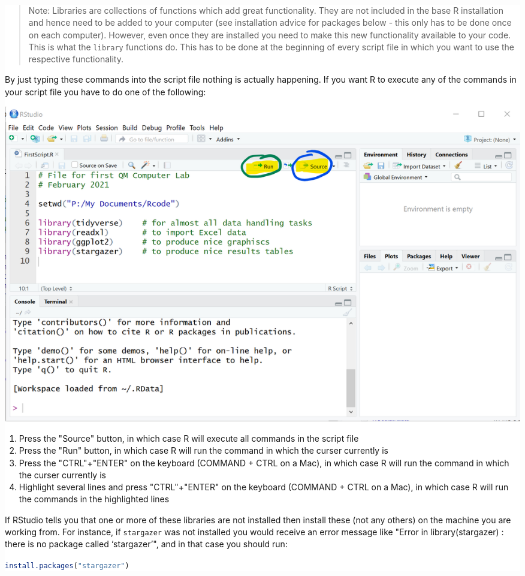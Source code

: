 > Note: Libraries are collections of functions which add great functionality. They are not included in the base R installation and hence need to be added to your computer (see installation advice for packages below - this only has to be done once on each computer). However, even once they are installed you need to make this new functionality available to your code. This is what the `library` functions do. This has to be done at the beginning of every script file in which you want to use the respective functionality.

By just typing these commands into the script file nothing is actually happening. If you want R to execute any of the commands in your script file you have to do one of the following:

![RStudio Environment saves variables](../Data_Introduction/RStudio_Image1.png)

1. Press the "Source" button, in which case R will execute all commands in the script file
2. Press the "Run" button, in which case R will run the command in which the curser currently is
3. Press the "CTRL"+"ENTER" on the keyboard (COMMAND + CTRL on a Mac), in which case R will run the command in which the curser currently is
2. Highlight several lines and press "CTRL"+"ENTER" on the keyboard (COMMAND + CTRL on a Mac), in which case R will run the commands in the highlighted lines

If RStudio tells you that one or more of these libraries are not installed then install these (not any others) on the machine you are working from. For instance, if `stargazer` was not installed you would receive an error message like "Error in library(stargazer) : there is no package called ‘stargazer’", and in that case you should run:


``` r
install.packages("stargazer")
```
